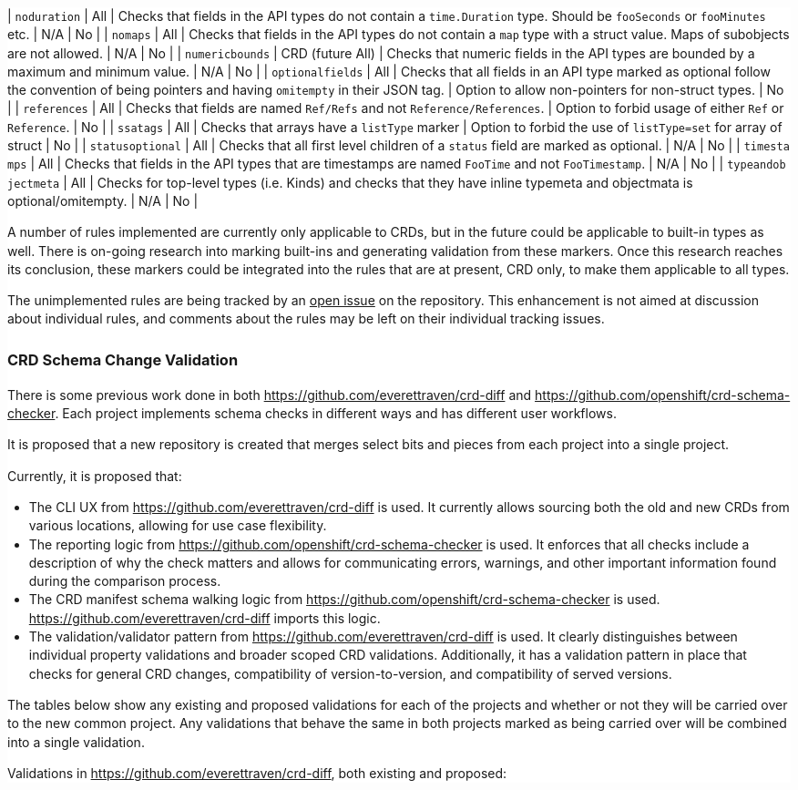 | `noduration` | All | Checks that fields in the API types do not contain a `time.Duration` type. Should be `fooSeconds` or `fooMinutes` etc. | N/A | No |
| `nomaps` | All | Checks that fields in the API types do not contain a `map` type with a struct value. Maps of subobjects are not allowed. | N/A | No |
| `numericbounds` | CRD (future All) | Checks that numeric fields in the API types are bounded by a maximum and minimum value. | N/A | No |
| `optionalfields` | All | Checks that all fields in an API type marked as optional follow the convention of being pointers and having `omitempty` in their JSON tag. | Option to allow non-pointers for non-struct types. | No |
| `references` | All | Checks that fields are named `Ref/Refs` and not `Reference/References`. | Option to forbid usage of either `Ref` or `Reference`. | No |
| `ssatags` | All | Checks that arrays have a `listType` marker | Option to forbid the use of `listType=set` for array of struct | No |
| `statusoptional` | All | Checks that all first level children of a `status` field are marked as optional. | N/A | No |
| `timestamps` | All | Checks that fields in the API types that are timestamps are named `FooTime` and not `FooTimestamp`. | N/A | No |
| `typeandobjectmeta` | All | Checks for top-level types (i.e. Kinds) and checks that they have inline typemeta and objectmata is optional/omitempty. | N/A | No |

A number of rules implemented are currently only applicable to CRDs, but in the future could be applicable to built-in types as well.
There is on-going research into marking built-ins and generating validation from these markers.
Once this research reaches its conclusion, these markers could be integrated into the rules that are at present, CRD only, to make them applicable to all types.

The unimplemented rules are being tracked by an [open issue](https://github.com/JoelSpeed/kal/issues/1) on the repository.
This enhancement is not aimed at discussion about individual rules, and comments about the rules may be left on their individual tracking issues.

### CRD Schema Change Validation

There is some previous work done in both https://github.com/everettraven/crd-diff and https://github.com/openshift/crd-schema-checker. Each project implements schema checks in different ways and has different user workflows.

It is proposed that a new repository is created that merges select bits and pieces from each project into a single project.

Currently, it is proposed that:
- The CLI UX from https://github.com/everettraven/crd-diff is used. It currently allows sourcing both the old and new CRDs from various locations, allowing for use case flexibility.
- The reporting logic from https://github.com/openshift/crd-schema-checker is used. It enforces that all checks include a description of why the check matters and allows for communicating errors, warnings, and other important information found during the comparison process.
- The CRD manifest schema walking logic from https://github.com/openshift/crd-schema-checker is used. https://github.com/everettraven/crd-diff imports this logic.
- The validation/validator pattern from https://github.com/everettraven/crd-diff is used. It clearly distinguishes between individual property validations and broader scoped CRD validations. Additionally, it has a validation pattern in place that checks for general CRD changes, compatibility of version-to-version, and compatibility of served versions.

The tables below show any existing and proposed validations for each of the projects and whether or not they will be carried over to the new common project. Any validations that behave the same in
both projects marked as being carried over will be combined into a single validation.

Validations in https://github.com/everettraven/crd-diff, both existing and proposed:
